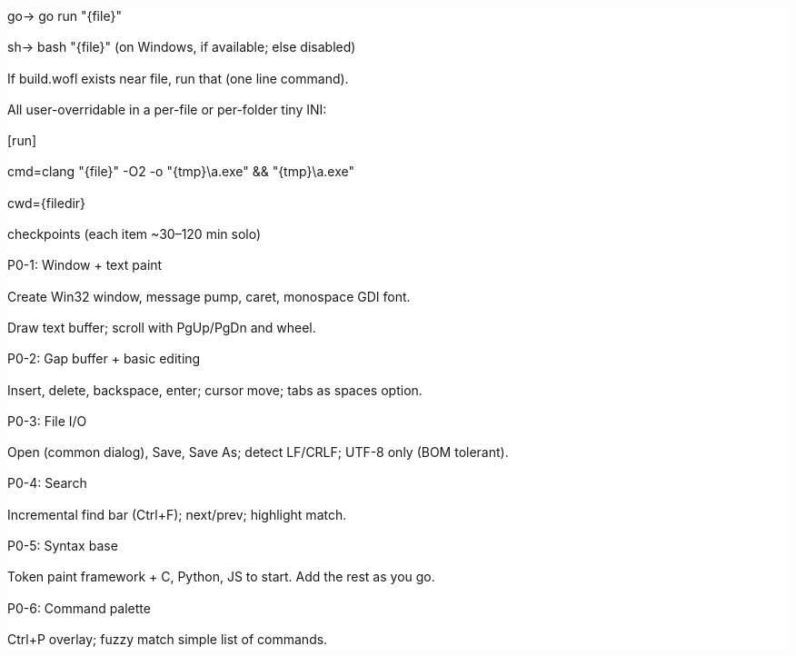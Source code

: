 go→ go run "{file}"

sh→ bash "{file}" (on Windows, if available; else disabled)



If build.wofl exists near file, run that (one line command).



All user-overridable in a per-file or per-folder tiny INI:



\[run]

cmd=clang "{file}" -O2 -o "{tmp}\\a.exe" \&\& "{tmp}\\a.exe"

cwd={filedir}



checkpoints (each item ~30–120 min solo)



P0-1: Window + text paint



Create Win32 window, message pump, caret, monospace GDI font.



Draw text buffer; scroll with PgUp/PgDn and wheel.



P0-2: Gap buffer + basic editing



Insert, delete, backspace, enter; cursor move; tabs as spaces option.



P0-3: File I/O



Open (common dialog), Save, Save As; detect LF/CRLF; UTF-8 only (BOM tolerant).



P0-4: Search



Incremental find bar (Ctrl+F); next/prev; highlight match.



P0-5: Syntax base



Token paint framework + C, Python, JS to start. Add the rest as you go.



P0-6: Command palette



Ctrl+P overlay; fuzzy match simple list of commands.
